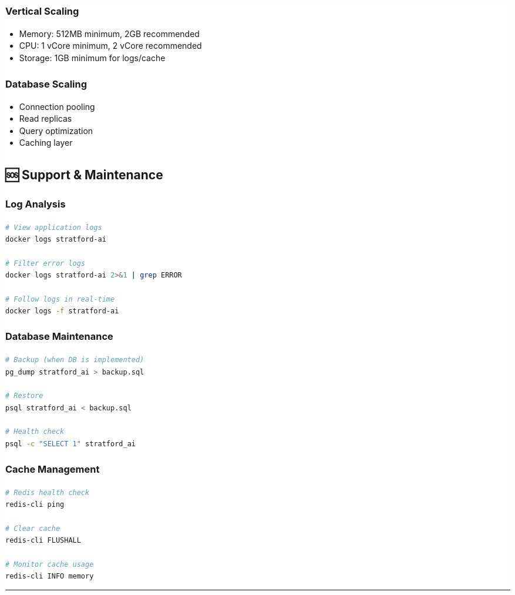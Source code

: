 ### Vertical Scaling

- Memory: 512MB minimum, 2GB recommended
- CPU: 1 vCore minimum, 2 vCore recommended
- Storage: 1GB minimum for logs/cache

### Database Scaling

- Connection pooling
- Read replicas
- Query optimization
- Caching layer

## 🆘 Support & Maintenance

### Log Analysis

```bash
# View application logs
docker logs stratford-ai

# Filter error logs
docker logs stratford-ai 2>&1 | grep ERROR

# Follow logs in real-time
docker logs -f stratford-ai
```

### Database Maintenance

```bash
# Backup (when DB is implemented)
pg_dump stratford_ai > backup.sql

# Restore
psql stratford_ai < backup.sql

# Health check
psql -c "SELECT 1" stratford_ai
```

### Cache Management

```bash
# Redis health check
redis-cli ping

# Clear cache
redis-cli FLUSHALL

# Monitor cache usage
redis-cli INFO memory
```

---